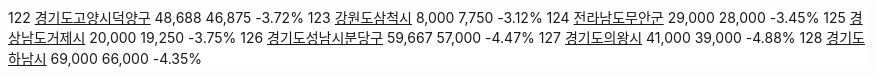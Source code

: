   <tr class="item">
    <td>122</td>
    <td><a href="/apt/경기도고양시덕양구">경기도고양시덕양구</a></td>
    <td>48,688</td>
    <td>46,875</td>
    <td>-3.72%</td>
  </tr>

  <tr class="item">
    <td>123</td>
    <td><a href="/apt/강원도삼척시">강원도삼척시</a></td>
    <td>8,000</td>
    <td>7,750</td>
    <td>-3.12%</td>
  </tr>

  <tr class="item">
    <td>124</td>
    <td><a href="/apt/전라남도무안군">전라남도무안군</a></td>
    <td>29,000</td>
    <td>28,000</td>
    <td>-3.45%</td>
  </tr>

  <tr class="item">
    <td>125</td>
    <td><a href="/apt/경상남도거제시">경상남도거제시</a></td>
    <td>20,000</td>
    <td>19,250</td>
    <td>-3.75%</td>
  </tr>

  <tr class="item">
    <td>126</td>
    <td><a href="/apt/경기도성남시분당구">경기도성남시분당구</a></td>
    <td>59,667</td>
    <td>57,000</td>
    <td>-4.47%</td>
  </tr>

  <tr class="item">
    <td>127</td>
    <td><a href="/apt/경기도의왕시">경기도의왕시</a></td>
    <td>41,000</td>
    <td>39,000</td>
    <td>-4.88%</td>
  </tr>

  <tr class="item">
    <td>128</td>
    <td><a href="/apt/경기도하남시">경기도하남시</a></td>
    <td>69,000</td>
    <td>66,000</td>
    <td>-4.35%</td>
  </tr>
